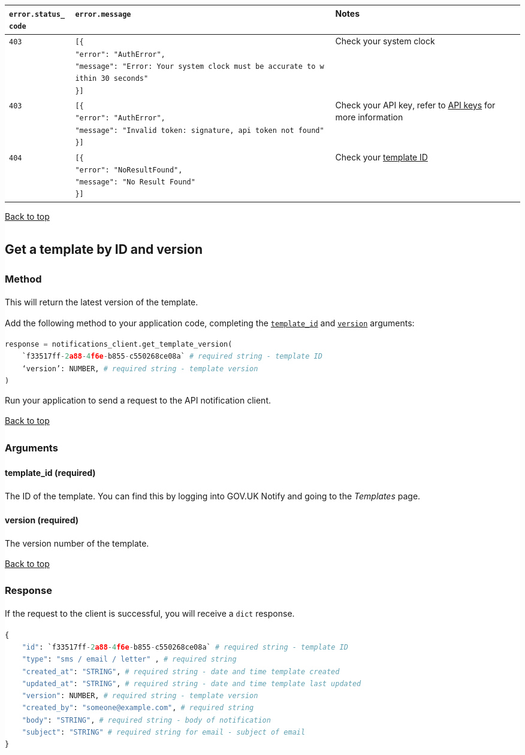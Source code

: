 |`error.status_code`|`error.message`|Notes|
|:---|:---|:---|
|`403`|`[{`<br>`"error": "AuthError",`<br>`"message": "Error: Your system clock must be accurate to within 30 seconds"`<br>`}]`|Check your system clock|
|`403`|`[{`<br>`"error": "AuthError",`<br>`"message": "Invalid token: signature, api token not found"`<br>`}]`|Check your API key, refer to [API keys](/#api-keys) for more information|
|`404`|`[{`<br>`"error": "NoResultFound",`<br>`"message": "No Result Found"`<br>`}]`|Check your [template ID](/#arguments-template-id)|

[Back to top](/#gov-uk-notify-technical-documentation-python)


## Get a template by ID and version

### Method

This will return the latest version of the template.

Add the following method to your application code, completing the [`template_id`](/#get-a-template-by-id-and-version-required-arguments-template-id) and [`version`](/#version) arguments:


```python
response = notifications_client.get_template_version(
    `f33517ff-2a88-4f6e-b855-c550268ce08a` # required string - template ID
    ‘version’: NUMBER, # required string - template version
)
```

Run your application to send a request to the API notification client.

[Back to top](/#gov-uk-notify-technical-documentation-python)

### Arguments

#### template_id (required)

The ID of the template. You can find this by logging into GOV.UK Notify and going to the _Templates_ page.

#### version (required)

The version number of the template.

[Back to top](/#gov-uk-notify-technical-documentation-python)

### Response

If the request to the client is successful, you will receive a `dict` response.


```python
{
    "id": `f33517ff-2a88-4f6e-b855-c550268ce08a` # required string - template ID
    "type": "sms / email / letter" , # required string
    "created_at": "STRING", # required string - date and time template created
    "updated_at": "STRING", # required string - date and time template last updated
    "version": NUMBER, # required string - template version
    "created_by": "someone@example.com", # required string
    "body": "STRING", # required string - body of notification
    "subject": "STRING" # required string for email - subject of email
}
```
